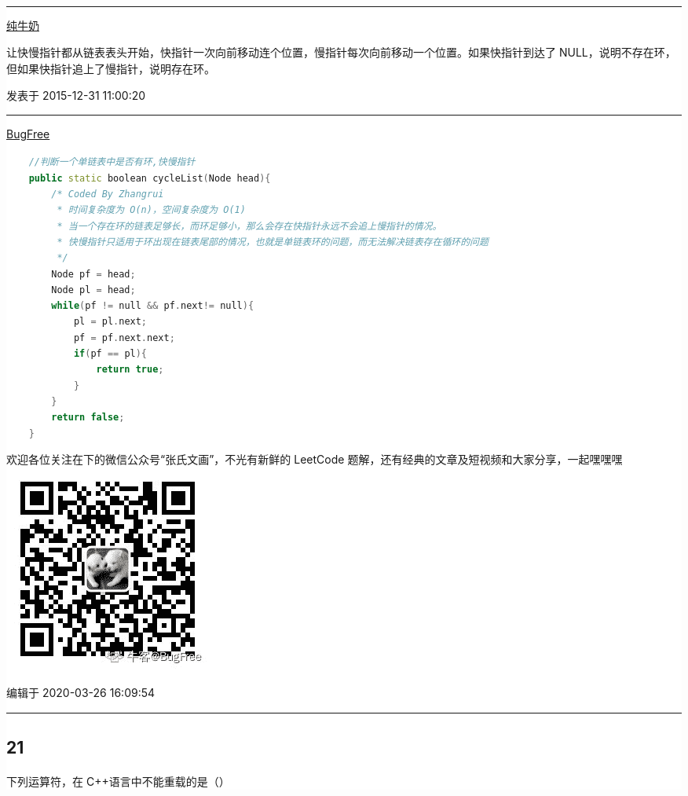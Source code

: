 * * *

[纯牛奶](https://www.nowcoder.com/profile/201623)

让快慢指针都从链表表头开始，快指针一次向前移动连个位置，慢指针每次向前移动一个位置。如果快指针到达了 NULL，说明不存在环，但如果快指针追上了慢指针，说明存在环。

发表于 2015-12-31 11:00:20

* * *

[BugFree](https://www.nowcoder.com/profile/3592552)

```cpp
    //判断一个单链表中是否有环,快慢指针
	public static boolean cycleList(Node head){
		/* Coded By Zhangrui
		 * 时间复杂度为 O(n)，空间复杂度为 O(1)
		 * 当一个存在环的链表足够长，而环足够小，那么会存在快指针永远不会追上慢指针的情况。
		 * 快慢指针只适用于环出现在链表尾部的情况，也就是单链表环的问题，而无法解决链表存在循环的问题
		 */
		Node pf = head;
		Node pl = head;
		while(pf != null && pf.next!= null){
			pl = pl.next;
			pf = pf.next.next;
			if(pf == pl){				
				return true;				
			}
		}
		return false;
	}
```

欢迎各位关注在下的微信公众号“张氏文画”，不光有新鲜的 LeetCode 题解，还有经典的文章及短视频和大家分享，一起嘿嘿嘿![](img/7991c9a91ea7de300592cc702aee94e5.png)

编辑于 2020-03-26 16:09:54

* * *

## 21

下列运算符，在 C++语言中不能重载的是（）
